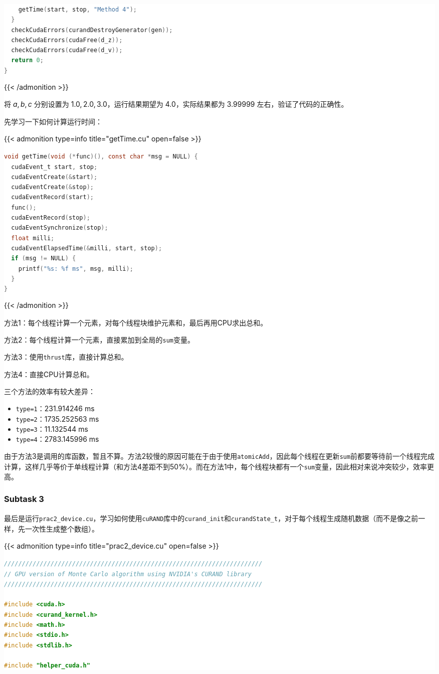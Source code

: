 ```c
    getTime(start, stop, "Method 4");
  }
  checkCudaErrors(curandDestroyGenerator(gen));
  checkCudaErrors(cudaFree(d_z));
  checkCudaErrors(cudaFree(d_v));
  return 0;
}
```
{{< /admonition >}}

将 $a,b,c$ 分别设置为 $1.0,2.0,3.0$，运行结果期望为 $4.0$，实际结果都为 $3.99999$ 左右，验证了代码的正确性。

先学习一下如何计算运行时间：

{{< admonition type=info title="getTime.cu" open=false >}}
```c
void getTime(void (*func)(), const char *msg = NULL) {
  cudaEvent_t start, stop;
  cudaEventCreate(&start);
  cudaEventCreate(&stop);
  cudaEventRecord(start);
  func();
  cudaEventRecord(stop);
  cudaEventSynchronize(stop);
  float milli;
  cudaEventElapsedTime(&milli, start, stop);
  if (msg != NULL) {
    printf("%s: %f ms", msg, milli);
  }
}
```
{{< /admonition >}}

方法1：每个线程计算一个元素，对每个线程块维护元素和，最后再用CPU求出总和。

方法2：每个线程计算一个元素，直接累加到全局的`sum`变量。

方法3：使用`thrust`库，直接计算总和。

方法4：直接CPU计算总和。

三个方法的效率有较大差异：
- `type=1`：231.914246 ms
- `type=2`：1735.252563 ms
- `type=3`：11.132544 ms
- `type=4`：2783.145996 ms

由于方法3是调用的库函数，暂且不算。方法2较慢的原因可能在于由于使用`atomicAdd`，因此每个线程在更新`sum`前都要等待前一个线程完成计算，这样几乎等价于单线程计算（和方法4差距不到50%）。而在方法1中，每个线程块都有一个`sum`变量，因此相对来说冲突较少，效率更高。

### Subtask 3

最后是运行`prac2_device.cu`，学习如何使用`cuRAND`库中的`curand_init`和`curandState_t`，对于每个线程生成随机数据（而不是像之前一样，先一次性生成整个数组）。

{{< admonition type=info title="prac2_device.cu" open=false >}}
```c
////////////////////////////////////////////////////////////////////////
// GPU version of Monte Carlo algorithm using NVIDIA's CURAND library
////////////////////////////////////////////////////////////////////////

#include <cuda.h>
#include <curand_kernel.h>
#include <math.h>
#include <stdio.h>
#include <stdlib.h>

#include "helper_cuda.h"
```